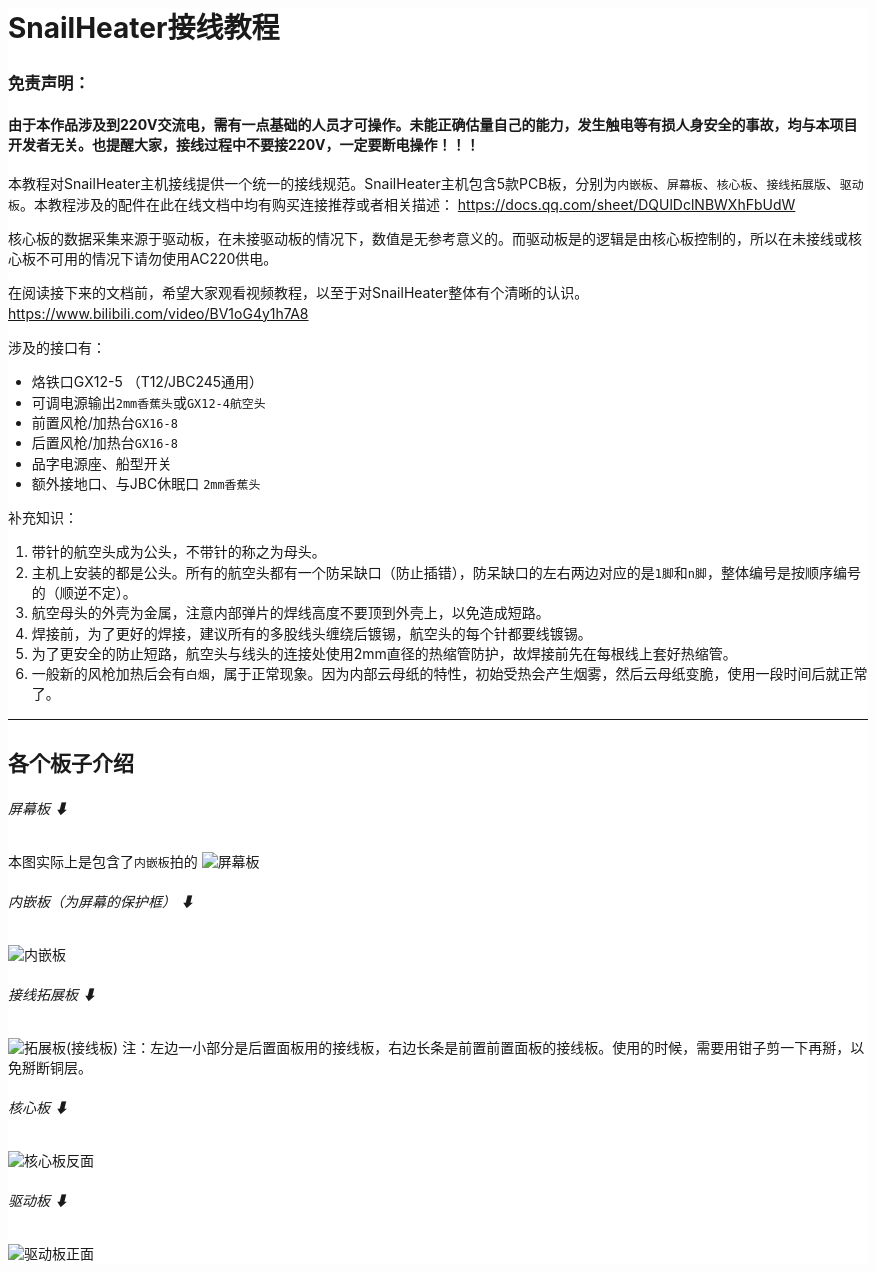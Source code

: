 # SnailHeater接线教程
### 免责声明：
#### 由于本作品涉及到220V交流电，需有一点基础的人员才可操作。未能正确估量自己的能力，发生触电等有损人身安全的事故，均与本项目开发者无关。也提醒大家，接线过程中不要接220V，一定要断电操作！！！

本教程对SnailHeater主机接线提供一个统一的接线规范。SnailHeater主机包含5款PCB板，分别为`内嵌板`、`屏幕板`、`核心板`、`接线拓展版`、`驱动板`。本教程涉及的配件在此在线文档中均有购买连接推荐或者相关描述： https://docs.qq.com/sheet/DQUlDclNBWXhFbUdW

核心板的数据采集来源于驱动板，在未接驱动板的情况下，数值是无参考意义的。而驱动板是的逻辑是由核心板控制的，所以在未接线或核心板不可用的情况下请勿使用AC220供电。

在阅读接下来的文档前，希望大家观看视频教程，以至于对SnailHeater整体有个清晰的认识。https://www.bilibili.com/video/BV1oG4y1h7A8

涉及的接口有：
* 烙铁口GX12-5 （T12/JBC245通用）
* 可调电源输出`2mm香蕉头`或`GX12-4航空头`
* 前置风枪/加热台`GX16-8`
* 后置风枪/加热台`GX16-8`
* 品字电源座、船型开关
* 额外接地口、与JBC休眠口 `2mm香蕉头`

补充知识：
1. 带针的航空头成为公头，不带针的称之为母头。
2. 主机上安装的都是公头。所有的航空头都有一个防呆缺口（防止插错），防呆缺口的左右两边对应的是`1脚`和`n脚`，整体编号是按顺序编号的（顺逆不定）。
3. 航空母头的外壳为金属，注意内部弹片的焊线高度不要顶到外壳上，以免造成短路。
4. 焊接前，为了更好的焊接，建议所有的多股线头缠绕后镀锡，航空头的每个针都要线镀锡。
5. 为了更安全的防止短路，航空头与线头的连接处使用2mm直径的热缩管防护，故焊接前先在每根线上套好热缩管。
6. 一般新的风枪加热后会有`白烟`，属于正常现象。因为内部云母纸的特性，初始受热会产生烟雾，然后云母纸变脆，使用一段时间后就正常了。

***

## <a id="各个板子介绍">各个板子介绍</a>
###### 屏幕板 ⬇
本图实际上是包含了`内嵌板`拍的
![屏幕板](屏幕板.jpg)

###### 内嵌板（为屏幕的保护框） ⬇
![内嵌板](内嵌板正面.jpg)

###### 接线拓展板 ⬇
![拓展板(接线板)](拓展板(接线板).jpg)
注：左边一小部分是后置面板用的接线板，右边长条是前置前置面板的接线板。使用的时候，需要用钳子剪一下再掰，以免掰断铜层。

###### 核心板 ⬇
![核心板反面](核心板反面.jpg)

###### 驱动板 ⬇
![驱动板正面](驱动板正面.jpg)
